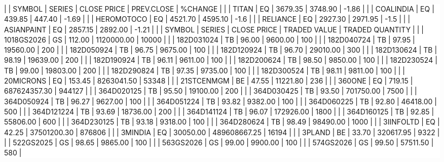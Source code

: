 |  | SYMBOL | SERIES | CLOSE PRICE | PREV.CLOSE | %CHANGE |
|  | TITAN | EQ | 3679.35 | 3748.90 | -1.86 |
|  | COALINDIA | EQ | 439.85 | 447.40 | -1.69 |
|  | HEROMOTOCO | EQ | 4521.70 | 4595.10 | -1.6 |
|  | RELIANCE | EQ | 2927.30 | 2971.95 | -1.5 |
|  | ASIANPAINT | EQ | 2857.15 | 2892.00 | -1.21 |
|  | SYMBOL | SERIES | CLOSE PRICE | TRADED VALUE | TRADED QUANTITY |
|  | 1018GS2026 | GS | 112.00 | 1120000.00 | 10000 |
|  | 182D031024 | TB | 96.00 | 9600.00 | 100 |
|  | 182D040724 | TB | 97.95 | 19560.00 | 200 |
|  | 182D050924 | TB | 96.75 | 9675.00 | 100 |
|  | 182D120924 | TB | 96.70 | 29010.00 | 300 |
|  | 182D130624 | TB | 98.19 | 19639.00 | 200 |
|  | 182D190924 | TB | 96.11 | 9611.00 | 100 |
|  | 182D200624 | TB | 98.50 | 9850.00 | 100 |
|  | 182D230524 | TB | 99.00 | 19803.00 | 200 |
|  | 182D290824 | TB | 97.35 | 9735.00 | 100 |
|  | 182D300524 | TB | 98.11 | 9811.00 | 100 |
|  | 20MICRONS | EQ | 153.45 | 8263041.50 | 53348 |
|  | 21STCENMGM | BE | 47.55 | 11221.80 | 236 |
|  | 360ONE | EQ | 719.15 | 687624357.30 | 944127 |
|  | 364D020125 | TB | 95.50 | 19100.00 | 200 |
|  | 364D030425 | TB | 93.50 | 701750.00 | 7500 |
|  | 364D050924 | TB | 96.27 | 9627.00 | 100 |
|  | 364D051224 | TB | 93.82 | 9382.00 | 100 |
|  | 364D060225 | TB | 92.80 | 46418.00 | 500 |
|  | 364D121224 | TB | 93.69 | 18736.00 | 200 |
|  | 364D141124 | TB | 96.07 | 172926.00 | 1800 |
|  | 364D160125 | TB | 92.85 | 55806.00 | 600 |
|  | 364D230125 | TB | 93.18 | 9318.00 | 100 |
|  | 364D280624 | TB | 98.49 | 98490.00 | 1000 |
|  | 3IINFOLTD | EQ | 42.25 | 37501200.30 | 876806 |
|  | 3MINDIA | EQ | 30050.00 | 489608667.25 | 16194 |
|  | 3PLAND | BE | 33.70 | 320617.95 | 9322 |
|  | 522GS2025 | GS | 98.65 | 9865.00 | 100 |
|  | 563GS2026 | GS | 99.00 | 9900.00 | 100 |
|  | 574GS2026 | GS | 99.50 | 57511.50 | 580 |